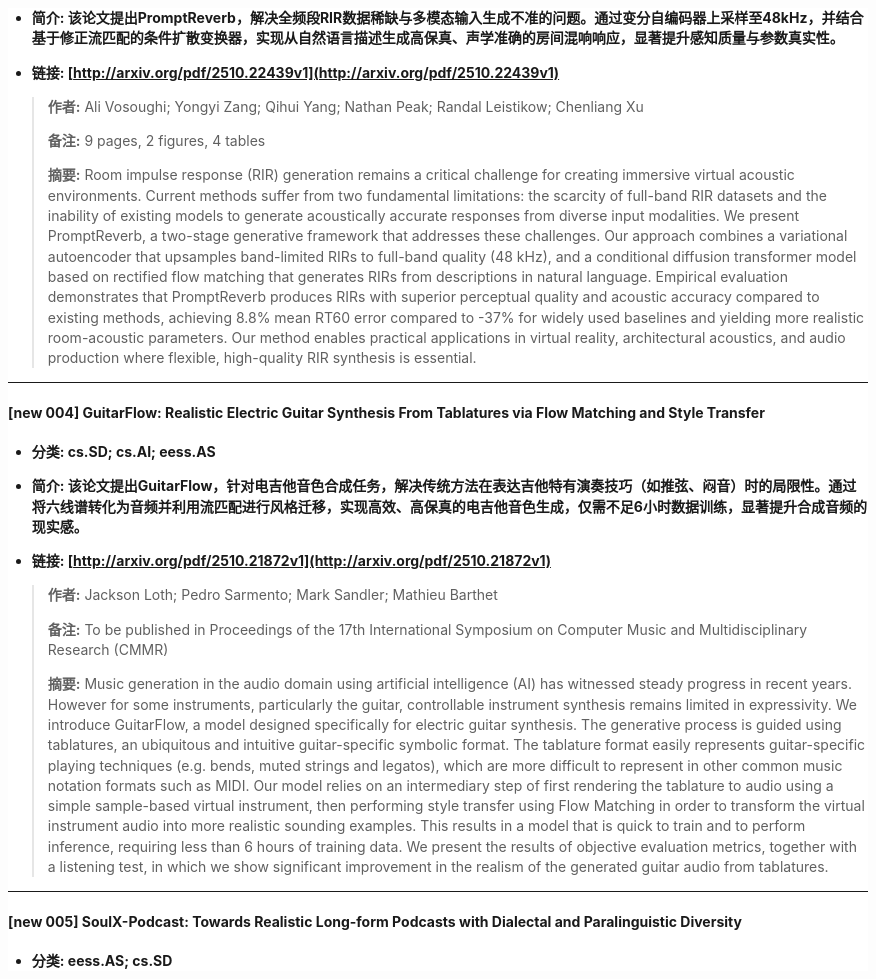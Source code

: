 - **简介: 该论文提出PromptReverb，解决全频段RIR数据稀缺与多模态输入生成不准的问题。通过变分自编码器上采样至48kHz，并结合基于修正流匹配的条件扩散变换器，实现从自然语言描述生成高保真、声学准确的房间混响响应，显著提升感知质量与参数真实性。**

- **链接: [http://arxiv.org/pdf/2510.22439v1](http://arxiv.org/pdf/2510.22439v1)**

> **作者:** Ali Vosoughi; Yongyi Zang; Qihui Yang; Nathan Peak; Randal Leistikow; Chenliang Xu
>
> **备注:** 9 pages, 2 figures, 4 tables
>
> **摘要:** Room impulse response (RIR) generation remains a critical challenge for creating immersive virtual acoustic environments. Current methods suffer from two fundamental limitations: the scarcity of full-band RIR datasets and the inability of existing models to generate acoustically accurate responses from diverse input modalities. We present PromptReverb, a two-stage generative framework that addresses these challenges. Our approach combines a variational autoencoder that upsamples band-limited RIRs to full-band quality (48 kHz), and a conditional diffusion transformer model based on rectified flow matching that generates RIRs from descriptions in natural language. Empirical evaluation demonstrates that PromptReverb produces RIRs with superior perceptual quality and acoustic accuracy compared to existing methods, achieving 8.8% mean RT60 error compared to -37% for widely used baselines and yielding more realistic room-acoustic parameters. Our method enables practical applications in virtual reality, architectural acoustics, and audio production where flexible, high-quality RIR synthesis is essential.
>
---
#### [new 004] GuitarFlow: Realistic Electric Guitar Synthesis From Tablatures via Flow Matching and Style Transfer
- **分类: cs.SD; cs.AI; eess.AS**

- **简介: 该论文提出GuitarFlow，针对电吉他音色合成任务，解决传统方法在表达吉他特有演奏技巧（如推弦、闷音）时的局限性。通过将六线谱转化为音频并利用流匹配进行风格迁移，实现高效、高保真的电吉他音色生成，仅需不足6小时数据训练，显著提升合成音频的现实感。**

- **链接: [http://arxiv.org/pdf/2510.21872v1](http://arxiv.org/pdf/2510.21872v1)**

> **作者:** Jackson Loth; Pedro Sarmento; Mark Sandler; Mathieu Barthet
>
> **备注:** To be published in Proceedings of the 17th International Symposium on Computer Music and Multidisciplinary Research (CMMR)
>
> **摘要:** Music generation in the audio domain using artificial intelligence (AI) has witnessed steady progress in recent years. However for some instruments, particularly the guitar, controllable instrument synthesis remains limited in expressivity. We introduce GuitarFlow, a model designed specifically for electric guitar synthesis. The generative process is guided using tablatures, an ubiquitous and intuitive guitar-specific symbolic format. The tablature format easily represents guitar-specific playing techniques (e.g. bends, muted strings and legatos), which are more difficult to represent in other common music notation formats such as MIDI. Our model relies on an intermediary step of first rendering the tablature to audio using a simple sample-based virtual instrument, then performing style transfer using Flow Matching in order to transform the virtual instrument audio into more realistic sounding examples. This results in a model that is quick to train and to perform inference, requiring less than 6 hours of training data. We present the results of objective evaluation metrics, together with a listening test, in which we show significant improvement in the realism of the generated guitar audio from tablatures.
>
---
#### [new 005] SoulX-Podcast: Towards Realistic Long-form Podcasts with Dialectal and Paralinguistic Diversity
- **分类: eess.AS; cs.SD**
